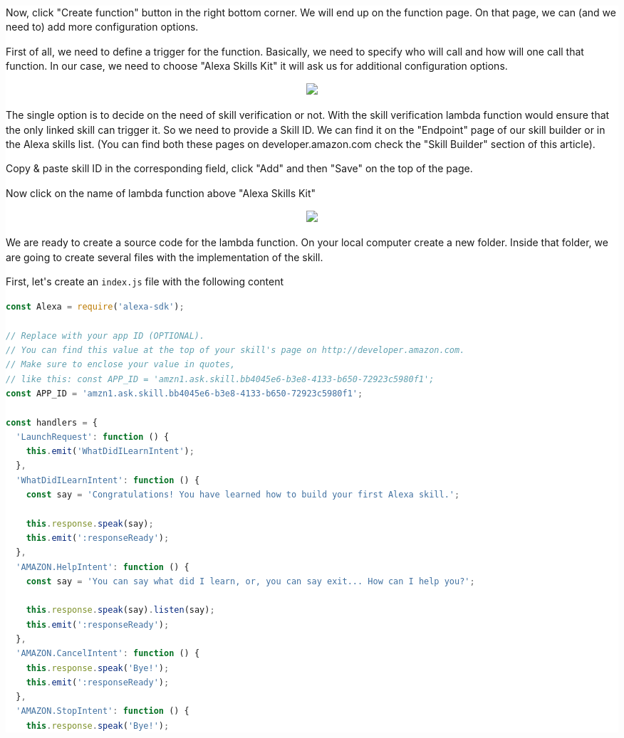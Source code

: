 Now, click "Create function" button in the right bottom corner. We will end up on the function page.
On that page, we can (and we need to) add more configuration options.

First of all, we need to define a trigger for the function. Basically, we need to specify who will call and how will one call that function.
In our case, we need to choose "Alexa Skills Kit" it will ask us for additional configuration options.

<p align="center">
  <img src="{{ site.url }}/img/posts/alexa-hw/7-skills-kit-configuration.png" />
</p>

The single option is to decide on the need of skill verification or not. With the skill verification lambda function would ensure that the only linked skill can trigger it. So we need to provide a Skill ID. We can find it on the "Endpoint" page of our skill builder or in the Alexa skills list.
(You can find both these pages on developer.amazon.com check the "Skill Builder" section of this article).

Copy & paste skill ID in the corresponding field, click "Add" and then "Save" on the top of the page.

Now click on the name of lambda function above "Alexa Skills Kit"

<p align="center">
  <img src="{{ site.url }}/img/posts/alexa-hw/8-lambda-name.png" />
</p>


We are ready to create a source code for the lambda function.
On your local computer create a new folder. Inside that folder, we are going to create several files with the implementation of the skill.

First, let's create an `index.js` file with the following content


```js
const Alexa = require('alexa-sdk');

// Replace with your app ID (OPTIONAL).
// You can find this value at the top of your skill's page on http://developer.amazon.com.
// Make sure to enclose your value in quotes,
// like this: const APP_ID = 'amzn1.ask.skill.bb4045e6-b3e8-4133-b650-72923c5980f1';
const APP_ID = 'amzn1.ask.skill.bb4045e6-b3e8-4133-b650-72923c5980f1';

const handlers = {
  'LaunchRequest': function () {
    this.emit('WhatDidILearnIntent');
  },
  'WhatDidILearnIntent': function () {
    const say = 'Congratulations! You have learned how to build your first Alexa skill.';

    this.response.speak(say);
    this.emit(':responseReady');
  },
  'AMAZON.HelpIntent': function () {
    const say = 'You can say what did I learn, or, you can say exit... How can I help you?';

    this.response.speak(say).listen(say);
    this.emit(':responseReady');
  },
  'AMAZON.CancelIntent': function () {
    this.response.speak('Bye!');
    this.emit(':responseReady');
  },
  'AMAZON.StopIntent': function () {
    this.response.speak('Bye!');
```